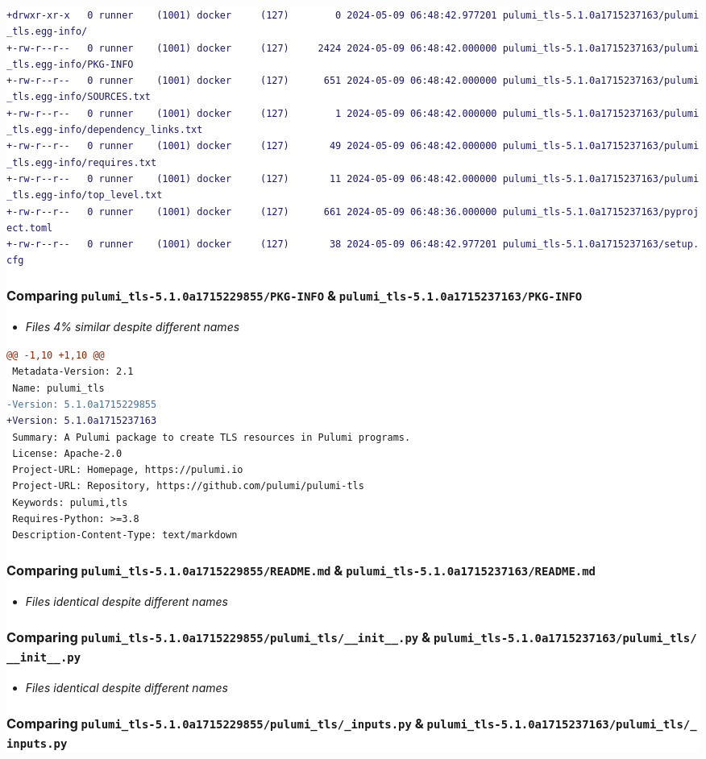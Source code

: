 ```diff
+drwxr-xr-x   0 runner    (1001) docker     (127)        0 2024-05-09 06:48:42.977201 pulumi_tls-5.1.0a1715237163/pulumi_tls.egg-info/
+-rw-r--r--   0 runner    (1001) docker     (127)     2424 2024-05-09 06:48:42.000000 pulumi_tls-5.1.0a1715237163/pulumi_tls.egg-info/PKG-INFO
+-rw-r--r--   0 runner    (1001) docker     (127)      651 2024-05-09 06:48:42.000000 pulumi_tls-5.1.0a1715237163/pulumi_tls.egg-info/SOURCES.txt
+-rw-r--r--   0 runner    (1001) docker     (127)        1 2024-05-09 06:48:42.000000 pulumi_tls-5.1.0a1715237163/pulumi_tls.egg-info/dependency_links.txt
+-rw-r--r--   0 runner    (1001) docker     (127)       49 2024-05-09 06:48:42.000000 pulumi_tls-5.1.0a1715237163/pulumi_tls.egg-info/requires.txt
+-rw-r--r--   0 runner    (1001) docker     (127)       11 2024-05-09 06:48:42.000000 pulumi_tls-5.1.0a1715237163/pulumi_tls.egg-info/top_level.txt
+-rw-r--r--   0 runner    (1001) docker     (127)      661 2024-05-09 06:48:36.000000 pulumi_tls-5.1.0a1715237163/pyproject.toml
+-rw-r--r--   0 runner    (1001) docker     (127)       38 2024-05-09 06:48:42.977201 pulumi_tls-5.1.0a1715237163/setup.cfg
```

### Comparing `pulumi_tls-5.1.0a1715229855/PKG-INFO` & `pulumi_tls-5.1.0a1715237163/PKG-INFO`

 * *Files 4% similar despite different names*

```diff
@@ -1,10 +1,10 @@
 Metadata-Version: 2.1
 Name: pulumi_tls
-Version: 5.1.0a1715229855
+Version: 5.1.0a1715237163
 Summary: A Pulumi package to create TLS resources in Pulumi programs.
 License: Apache-2.0
 Project-URL: Homepage, https://pulumi.io
 Project-URL: Repository, https://github.com/pulumi/pulumi-tls
 Keywords: pulumi,tls
 Requires-Python: >=3.8
 Description-Content-Type: text/markdown
```

### Comparing `pulumi_tls-5.1.0a1715229855/README.md` & `pulumi_tls-5.1.0a1715237163/README.md`

 * *Files identical despite different names*

### Comparing `pulumi_tls-5.1.0a1715229855/pulumi_tls/__init__.py` & `pulumi_tls-5.1.0a1715237163/pulumi_tls/__init__.py`

 * *Files identical despite different names*

### Comparing `pulumi_tls-5.1.0a1715229855/pulumi_tls/_inputs.py` & `pulumi_tls-5.1.0a1715237163/pulumi_tls/_inputs.py`
